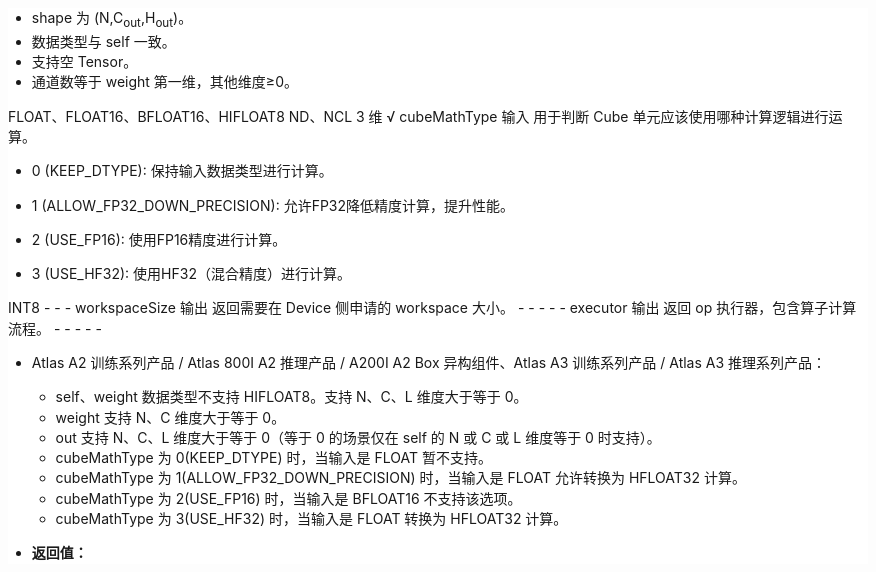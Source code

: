   <td><ul><li>shape 为 (N,C<sub>out</sub>,H<sub>out</sub>)。</li><li>数据类型与 self 一致。</li><li>支持空 Tensor。</li><li>通道数等于 weight 第一维，其他维度≥0。</li></ul></td>
  <td>FLOAT、FLOAT16、BFLOAT16、HIFLOAT8</td>
  <td>ND、NCL</td>
  <td>3 维</td>
  <td style="text-align:center">√</td>
  </tr>
  <tr>
  <td>cubeMathType</td>
  <td>输入</td>
  <td>用于判断 Cube 单元应该使用哪种计算逻辑进行运算。</td>
  <td><ul><li> 0 (KEEP_DTYPE): 保持输入数据类型进行计算。</li></ul><ul><li> 1 (ALLOW_FP32_DOWN_PRECISION): 允许FP32降低精度计算，提升性能。</li></ul><ul><li> 2 (USE_FP16): 使用FP16精度进行计算。</li></ul><ul><li> 3 (USE_HF32): 使用HF32（混合精度）进行计算。</li></ul></td>
  <td>INT8</td>
  <td>-</td>
  <td>-</td>
  <td style="text-align:center">-</td>
  </tr>
  <tr>
  <td>workspaceSize</td>
  <td>输出</td>
  <td>返回需要在 Device 侧申请的 workspace 大小。</td>
  <td>-</td>
  <td>-</td>
  <td>-</td>
  <td>-</td>
  <td style="text-align:center">-</td>
  </tr>
  <tr>
  <td>executor</td>
  <td>输出</td>
  <td>返回 op 执行器，包含算子计算流程。</td>
  <td>-</td>
  <td>-</td>
  <td>-</td>
  <td>-</td>
  <td style="text-align:center">-</td>
  </tr>
  </table>

  - Atlas A2 训练系列产品 / Atlas 800I A2 推理产品 / A200I A2 Box 异构组件、Atlas A3 训练系列产品 / Atlas A3 推理系列产品：
    - self、weight 数据类型不支持 HIFLOAT8。支持 N、C、L 维度大于等于 0。
    - weight 支持 N、C 维度大于等于 0。
    - out 支持 N、C、L 维度大于等于 0（等于 0 的场景仅在 self 的 N 或 C 或 L 维度等于 0 时支持）。
    - cubeMathType 为 0(KEEP_DTYPE) 时，当输入是 FLOAT 暂不支持。
    - cubeMathType 为 1(ALLOW_FP32_DOWN_PRECISION) 时，当输入是 FLOAT 允许转换为 HFLOAT32 计算。
    - cubeMathType 为 2(USE_FP16) 时，当输入是 BFLOAT16 不支持该选项。
    - cubeMathType 为 3(USE_HF32) 时，当输入是 FLOAT 转换为 HFLOAT32 计算。

  - **返回值：**
